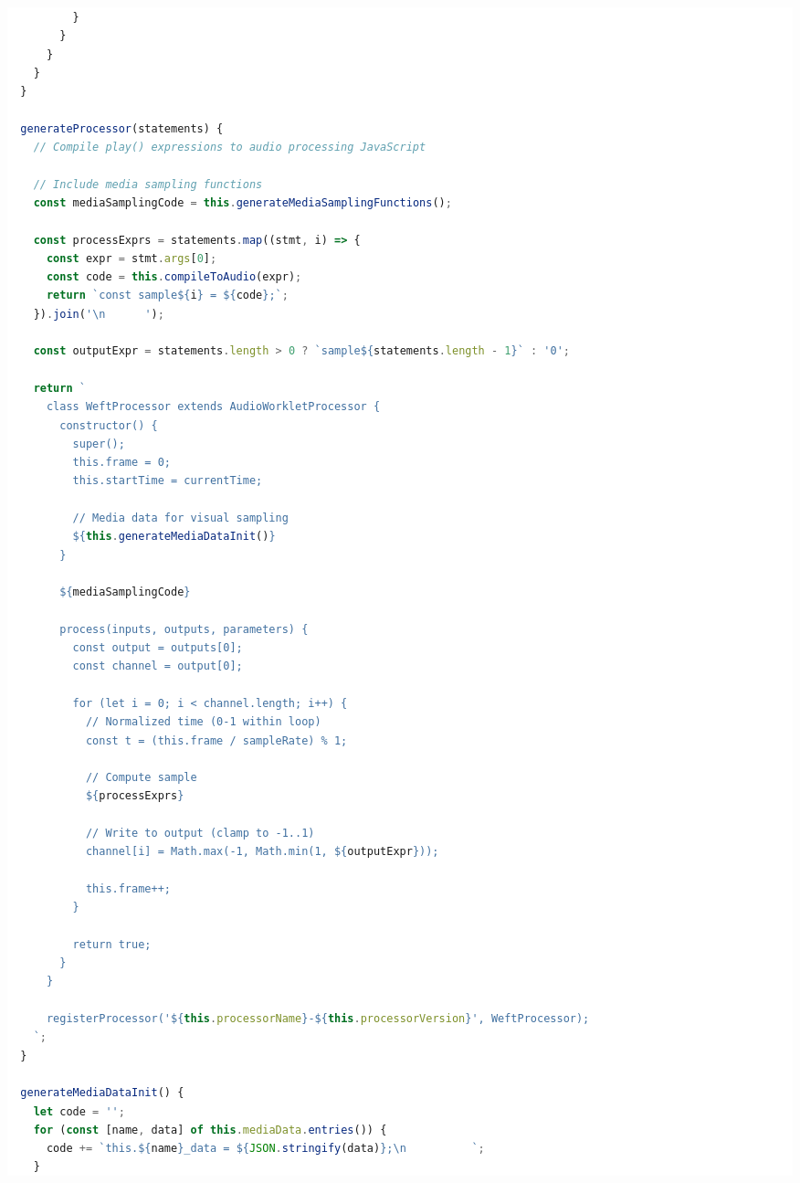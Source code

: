 ```javascript
          }
        }
      }
    }
  }

  generateProcessor(statements) {
    // Compile play() expressions to audio processing JavaScript

    // Include media sampling functions
    const mediaSamplingCode = this.generateMediaSamplingFunctions();

    const processExprs = statements.map((stmt, i) => {
      const expr = stmt.args[0];
      const code = this.compileToAudio(expr);
      return `const sample${i} = ${code};`;
    }).join('\n      ');

    const outputExpr = statements.length > 0 ? `sample${statements.length - 1}` : '0';

    return `
      class WeftProcessor extends AudioWorkletProcessor {
        constructor() {
          super();
          this.frame = 0;
          this.startTime = currentTime;

          // Media data for visual sampling
          ${this.generateMediaDataInit()}
        }

        ${mediaSamplingCode}

        process(inputs, outputs, parameters) {
          const output = outputs[0];
          const channel = output[0];

          for (let i = 0; i < channel.length; i++) {
            // Normalized time (0-1 within loop)
            const t = (this.frame / sampleRate) % 1;

            // Compute sample
            ${processExprs}

            // Write to output (clamp to -1..1)
            channel[i] = Math.max(-1, Math.min(1, ${outputExpr}));

            this.frame++;
          }

          return true;
        }
      }

      registerProcessor('${this.processorName}-${this.processorVersion}', WeftProcessor);
    `;
  }

  generateMediaDataInit() {
    let code = '';
    for (const [name, data] of this.mediaData.entries()) {
      code += `this.${name}_data = ${JSON.stringify(data)};\n          `;
    }
```